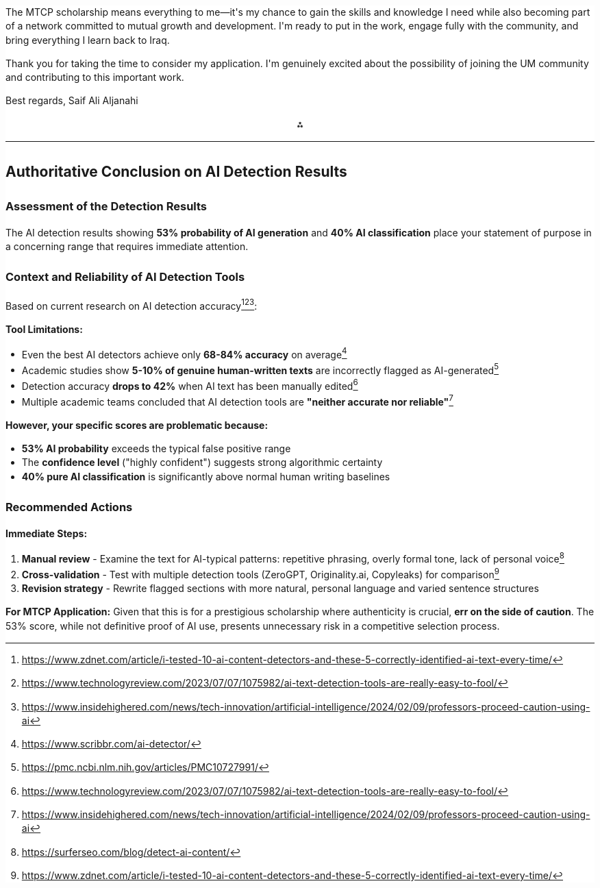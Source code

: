 The MTCP scholarship means everything to me—it's my chance to gain the skills and knowledge I need while also becoming part of a network committed to mutual growth and development. I'm ready to put in the work, engage fully with the community, and bring everything I learn back to Iraq.

Thank you for taking the time to consider my application. I'm genuinely excited about the possibility of joining the UM community and contributing to this important work.

Best regards,
Saif Ali Aljanahi

<div style="text-align: center">⁂</div>

[^14_1]: Profile.pdf

[^14_2]: Saif-Janahi.pdf


---

## Authoritative Conclusion on AI Detection Results

### Assessment of the Detection Results

The AI detection results showing **53% probability of AI generation** and **40% AI classification** place your statement of purpose in a concerning range that requires immediate attention.

### Context and Reliability of AI Detection Tools

Based on current research on AI detection accuracy[^15_1][^15_2][^15_3]:

**Tool Limitations:**

- Even the best AI detectors achieve only **68-84% accuracy** on average[^15_4]
- Academic studies show **5-10% of genuine human-written texts** are incorrectly flagged as AI-generated[^15_5]
- Detection accuracy **drops to 42%** when AI text has been manually edited[^15_2]
- Multiple academic teams concluded that AI detection tools are **"neither accurate nor reliable"**[^15_3]

**However, your specific scores are problematic because:**

- **53% AI probability** exceeds the typical false positive range
- The **confidence level** ("highly confident") suggests strong algorithmic certainty
- **40% pure AI classification** is significantly above normal human writing baselines


### Recommended Actions

**Immediate Steps:**

1. **Manual review** - Examine the text for AI-typical patterns: repetitive phrasing, overly formal tone, lack of personal voice[^15_6]
2. **Cross-validation** - Test with multiple detection tools (ZeroGPT, Originality.ai, Copyleaks) for comparison[^15_1]
3. **Revision strategy** - Rewrite flagged sections with more natural, personal language and varied sentence structures

**For MTCP Application:**
Given that this is for a prestigious scholarship where authenticity is crucial, **err on the side of caution**. The 53% score, while not definitive proof of AI use, presents unnecessary risk in a competitive selection process.


[^2_1]: https://scholarshiplearn.com/mtcp-scholarship-for-international-students/
[^2_2]: https://www.youtube.com/watch?v=_A_qCPsxWUw
[^2_3]: https://uniex.tech/blogs/your-comprehensive-guide-to-writing-a-letter-of-intent
[^2_4]: https://agristok.net/2025/06/01/mtcp-scholarship-2025-fully-funded-malaysia/
[^2_5]: https://www.scholardigger.com/post/mtcp-scholarship-2025-2026
[^2_6]: https://www.youtube.com/watch?v=yLejtIVnJ1s
[^2_7]: https://scholars.persmind.com/malaysian-government-mtcp-scholarship/
[^2_8]: https://www.iyesf.com/post/applications-are-now-open-for-the-mtcp-scholarship-2025-by-the-malaysian-government
[^2_9]: https://opportunitiescorners.com/mtcp-scholarship-2025/
[^2_10]: https://mtcp.kln.gov.my/scholarship
[^2_11]: https://x.com/scholarsregion/status/1933456837073924371
[^2_12]: https://mtcp.kln.gov.my/storage/scholarship/admin/1746764935_APPLICATION%20GUIDELINES%20FOR%20MTCP%20SCHOLARSHIP%202025.pdf
[^2_13]: https://scholarshiphive.com/malaysian-government-mtcp-scholarship-2025/
[^2_14]: https://opportunitytracker.ug/opportunity/fully-funded-to-malaysia-apply-now-for-the-2025-government-of-malaysia-mtcp-scholarship/
[^2_15]: https://scholarships365.info/mtcp-scholarships-in-malaysia-2025-fully-funded
[^2_16]: https://scholarships.af/opportunity/malaysia-mtcp-scholarships/
[^4_1]: https://opportunitiescorners.com/mtcp-scholarship-2025/
[^4_2]: http://scholarship.uokerbala.edu.iq/wp-content/uploads/sites/27/2022/05/زمالات-دراسية-ماليزية-416.pdf
[^4_3]: https://www.examples.com/docs/letter-of-intent-for-scholarship.html
[^4_4]: https://www.template.net/edit-online/294689/intent-letter-for-scholarship
[^4_5]: https://greatyop.com/malaysian-technical-cooperation-programme-scholarship/
[^4_6]: https://mtcp.kln.gov.my/storage/scholarship/admin/1746764935_APPLICATION%20GUIDELINES%20FOR%20MTCP%20SCHOLARSHIP%202025.pdf
[^4_7]: https://www.scribd.com/document/467283119/Letter-of-Intent-for-Scholarship-Sample
[^4_8]: https://www.pinterest.com/pin/letter-of-intent-for-scholarship-template-format-sample-example--585186545335018598/
[^4_9]: https://uniex.tech/blogs/your-comprehensive-guide-to-writing-a-letter-of-intent
[^4_10]: https://www.mastersportal.com/scholarships/6829/malaysian-technical-cooperation-programme-scholarship.html
[^5_1]: https://www.youtube.com/watch?v=_A_qCPsxWUw
[^5_2]: https://www.youtube.com/watch?v=yLejtIVnJ1s
[^5_3]: https://scholarships365.info/mtcp-scholarships-in-malaysia-2025-fully-funded
[^5_4]: https://opportunitiescorners.com/mtcp-scholarship-2025/
[^5_5]: https://www.mastersportal.com/scholarships/6829/malaysian-technical-cooperation-programme-scholarship.html
[^5_6]: https://scholarships365.info/letter-of-intent-for-scholarships-sample-format-template-example
[^5_7]: https://scholarshiphive.com/malaysian-government-mtcp-scholarship-2025/
[^5_8]: https://www.futurehelpportal.info/2025/05/MTCP.html
[^5_9]: https://mtcp.kln.gov.my/storage/scholarship/admin/1746764935_APPLICATION%20GUIDELINES%20FOR%20MTCP%20SCHOLARSHIP%202025.pdf
[^5_10]: https://www.scribd.com/document/694798676/209061-CEL2106-PORTFOLIO-2-SCHOLARSHIP-MOTIVATIONAL-LETTER
[^6_1]: https://ambitio.club/blog/statement-of-purpose-for-masters-in-electronics-and-communication-engineering/
[^6_2]: https://www.thelanguageoffice.com/wp-content/uploads/2019/10/sop8.pdf
[^6_3]: https://www.henryharvin.com/blog/electronics-communication-resume-skills/
[^6_4]: https://www.ecu.edu.au/degrees/courses/bachelor-of-engineering-electronics-and-communications-honours
[^6_5]: https://www.iitbbs.ac.in/curriculum_doc/ece_btech.pdf
[^6_6]: https://sopsamplesforms.com/sop-for-ms-in-electronics-and-communications-engineering/
[^6_7]: https://edusanjal.com/course/bachelor-of-electronics-and-communication-engineering-tribhuvan-university/
[^6_8]: https://catalog.aucegypt.edu/preview_program.php?catoid=36\&poid=6126
[^6_9]: https://www.emu.edu.tr/en/programs/electronics-and-communication-engineering-undergraduate-program/1532?tab=curriculum
[^6_10]: https://engineering.uob.edu.bh/undergraduate/b-sc-in-electronics-engineering/
[^6_11]: https://www.indeed.com/career-advice/career-development/electronic-engineer-skills
[^6_12]: https://www.scribd.com/doc/275790356/Statement-of-Purpose
[^6_13]: https://www.123helpme.com/essay/Statement-of-Purpose-in-Electronics-Communication-Engineering-362704
[^6_14]: https://soplorwriters.com/tag/sop-for-ms-in-electronics-and-communications-engineering-with-management-background/
[^6_15]: https://www.bracu.ac.bd/avilable-program/bachelor-science-electronic-and-communication-engineering-ece
[^6_16]: https://cst.edu.bt/index.php/en/component/sppagebuilder/?view=page\&id=266
[^6_17]: https://himalayas.app/resumes/electronics-engineer
[^6_18]: https://www.topuniversities.com/universities/hajee-mohammad-danesh-science-technology-university/undergrad/bsc-engineering-electronics-communication-engineering-ece
[^6_19]: https://mitwpu.edu.in/blog/top-career-options-for-electronics-and-communication-engineers
[^6_20]: https://www.educations.com/institutions/aum-american-university-of-malta/bachelor-of-science-in-electronics-and-communications-engineering
[^8_1]: https://scholarships365.info/mtcp-scholarships-in-malaysia-2025-fully-funded
[^8_2]: https://www.youtube.com/watch?v=_A_qCPsxWUw
[^8_3]: Profile.pdf
[^8_4]: Saif-Janahi.pdf
[^8_5]: https://www.futurehelpportal.info/2025/05/MTCP.html
[^8_6]: https://scholars.persmind.com/malaysian-government-mtcp-scholarship/
[^8_7]: https://scholarshiplearn.com/mtcp-scholarship-for-international-students/
[^8_8]: https://scholarshiphive.com/malaysian-government-mtcp-scholarship-2025/
[^8_9]: https://mtcp.kln.gov.my/scholarship
[^8_10]: https://www.youtube.com/watch?v=PrRet8Ut_Y8
[^8_11]: https://www.youtube.com/watch?v=yLejtIVnJ1s
[^8_12]: https://fulbrightscholarships.com/mtcp-scholarship/
[^9_1]: Profile.pdf
[^9_2]: Saif-Janahi.pdf
[^10_1]: https://www.scholardigger.com/post/mtcp-scholarship-2025-2026
[^10_2]: https://scholarships365.info/mtcp-scholarships-in-malaysia-2025-fully-funded
[^10_3]: https://opportunitiespedia.com/mtcp-scholarships-in-malaysia-2025/
[^10_4]: https://www.youtube.com/watch?v=_A_qCPsxWUw
[^10_5]: Profile.pdf
[^10_6]: Saif-Janahi.pdf
[^10_7]: https://www.youtube.com/watch?v=yLejtIVnJ1s
[^10_8]: https://mtcp.kln.gov.my/scholarship
[^10_9]: https://scholarshiphive.com/malaysian-government-mtcp-scholarship-2025/
[^10_10]: https://www.scribd.com/document/700754243/Recommendation-Letter-MTCP
[^10_11]: https://www.mastersportal.com/scholarships/6829/malaysian-technical-cooperation-programme-scholarship.html
[^10_12]: https://ca.indeed.com/career-advice/career-development/how-to-write-a-statement-of-intent
[^11_1]: Profile.pdf
[^11_2]: https://www.youtube.com/watch?v=_A_qCPsxWUw
[^11_3]: Saif-Janahi.pdf
[^11_4]: https://www.collegeessayguy.com/blog/statement-of-purpose-examples
[^11_5]: https://scholarshipscorner.website/mtcp-scholarship-malaysia/
[^11_6]: https://www.mcnair.ucsb.edu/sites/default/files/sitefiles/resources/HowToWriteAGreatStatementOfPurpose.pdf
[^11_7]: https://www.servicescape.com/blog/how-to-write-a-statement-of-purpose-for-scholarships
[^11_8]: https://gradschool.cornell.edu/diversity-inclusion/recruitment/prospective-students/writing-your-statement-of-purpose/
[^11_9]: https://grad.berkeley.edu/admissions/steps-to-apply/requirements/statement-purpose/
[^11_10]: https://www.reddit.com/r/gradadmissions/comments/zn0u1d/resources_for_writing_a_statement_of_purpose/
[^11_11]: https://www.youtube.com/watch?v=PrRet8Ut_Y8
[^11_12]: https://www.scholardigger.com/post/mtcp-scholarship-2025-2026
[^12_1]: Profile.pdf
[^12_2]: Saif-Janahi.pdf
[^12_3]: https://www.youtube.com/watch?v=_A_qCPsxWUw
[^12_4]: https://www.scholardigger.com/post/mtcp-scholarship-2025-2026
[^12_5]: https://fsktm.um.edu.my/master-of-software-engineering-software-technology-mixed-mode
[^12_6]: https://scholarshipscorner.website/mtcp-scholarship-malaysia/
[^12_7]: https://scholarshipsfuture.com/malaysian-government-mtcp-scholarship-2025-26/
[^12_8]: https://www.collegeessayguy.com/blog/statement-of-purpose-examples
[^12_9]: https://www.scribd.com/document/694798676/209061-CEL2106-PORTFOLIO-2-SCHOLARSHIP-MOTIVATIONAL-LETTER
[^12_10]: https://opportunitiescorners.com/mtcp-scholarship-2025/
[^12_11]: https://scholarships365.info/mtcp-scholarships-in-malaysia-2025-fully-funded
[^12_12]: https://www.youtube.com/watch?v=PrRet8Ut_Y8
[^13_1]: Profile.pdf
[^13_2]: Saif-Janahi.pdf
[^15_1]: https://www.zdnet.com/article/i-tested-10-ai-content-detectors-and-these-5-correctly-identified-ai-text-every-time/
[^15_2]: https://www.technologyreview.com/2023/07/07/1075982/ai-text-detection-tools-are-really-easy-to-fool/
[^15_3]: https://www.insidehighered.com/news/tech-innovation/artificial-intelligence/2024/02/09/professors-proceed-caution-using-ai
[^15_4]: https://www.scribbr.com/ai-detector/
[^15_5]: https://pmc.ncbi.nlm.nih.gov/articles/PMC10727991/
[^15_6]: https://surferseo.com/blog/detect-ai-content/
[^15_7]: Profile.pdf
[^15_8]: Saif-Janahi.pdf
[^15_9]: https://www.technologyreview.com/2022/12/19/1065596/how-to-spot-ai-generated-text/
[^15_10]: https://originality.ai/blog/best-ai-content-detection-tools-reviewed
[^15_11]: https://surferseo.com/blog/how-do-ai-content-detectors-work/
[^15_12]: https://quillbot.com/ai-content-detector
[^15_13]: https://aijourn.com/how-nlp-powers-ai-generated-text-detection/
[^15_14]: https://www.grammarly.com/ai-detector
[^15_15]: https://www.captechu.edu/blog/how-spot-ai-generated-content-it-fact-or-fiction
[^15_16]: https://www.eastcentral.edu/free/ai-faculty-resources/detecting-ai-generated-text/
[^15_17]: https://lawlibguides.sandiego.edu/c.php?g=1443311\&p=10721367
[^15_18]: https://cte.ku.edu/careful-use-ai-detectors
[^15_19]: https://effortlessacademic.com/how-reliable-are-ai-detectors/
[^15_20]: https://contentdetector.ai
[^15_21]: https://www.reddit.com/r/content_marketing/comments/15o2wdy/how_reliable_are_ai_detectors/
[^15_22]: https://openreview.net/pdf/8fa9489faf9b93a5fdc6af066f51685c25216a30.pdf
[^16_1]: Profile.pdf
[^16_2]: Saif-Janahi.pdf
[^16_3]: https://crunchprep.com/gre/powerful-statement-of-purpose
[^16_4]: https://www.theneuron.ai/write/statements/personal-anecdote
[^16_5]: https://magoosh.com/blog/10-tips-better-statement-of-purpose/
[^16_6]: https://career.pennwest.edu/blog/2022/08/10/how-to-write-a-stand-out-personal-statement-for-grad-school/
[^16_7]: https://www.elmhurst.edu/admission/graduate-students/statement-of-purpose/
[^16_8]: https://www.reddit.com/r/gradadmissions/comments/1eqi042/tone_in_sop/
[^16_9]: https://www.tarleton.edu/becomeatexan/how-to-write-a-compelling-statement-of-purpose-for-grad-school/
[^16_10]: https://academia.stackexchange.com/questions/56315/conversational-tone-of-statement-of-purpose-essay
[^16_11]: https://career.colostate.edu/wp-content/uploads/2024/08/Statement-of-Purpose-Guide_SU-24-V03.pdf
[^16_12]: https://applyingtograd.livejournal.com/4173319.html
[^17_1]: Profile.pdf
[^17_2]: Saif-Janahi.pdf
[^18_1]: Profile.pdf
[^18_2]: Saif-Janahi.pdf
[^19_1]: Profile.pdf
[^19_2]: Saif-Janahi.pdf
[^19_3]: https://www.collegeessayguy.com/blog/statement-of-purpose-examples
[^19_4]: https://scholarshiproar.com/statement-of-purpose-for-scholarship/
[^19_5]: https://www.crackverbal.com/resources/powerful-tips-for-statement-of-purpose/
[^19_6]: https://www.uc.edu/news/articles/2024/11/personal-statement-examples-grad-school.html
[^19_7]: https://expertopinion.pk/blogs/statement-of-purpose-for-scholarship
[^19_8]: https://bemoacademicconsulting.com/blog/graduate-school-statement-of-purpose-example-and-tip
[^19_9]: https://www.reddit.com/r/gradadmissions/comments/1eqi042/tone_in_sop/
[^19_10]: https://www.sopconsultants.com/sop-samples-examples/
[^19_11]: https://academia.stackexchange.com/questions/56315/conversational-tone-of-statement-of-purpose-essay
[^19_12]: https://crowjack.com/sop/sop-for-computer-science
[^20_1]: Profile.pdf
[^20_2]: Saif-Janahi.pdf
[^21_1]: Profile.pdf
[^21_2]: Saif-Janahi.pdf
[^22_1]: Profile.pdf
[^22_2]: Saif-Janahi.pdf
[^22_3]: https://www.collegeessayguy.com/blog/statement-of-purpose-examples
[^22_4]: https://ambitio.club/blog/statement-of-purpose-for-masters-in-software-engineering/
[^22_5]: https://crummer.rollins.edu/resources/crafting-a-compelling-statement-of-purpose-tips-for-effective-writing/
[^22_6]: https://leapscholar.com/blog/sop-statement-of-purpose-for-masters-samples/
[^22_7]: https://graduate.rice.edu/news/current-news/writing-killer-statement-purpose
[^22_8]: https://graduate.northeastern.edu/knowledge-hub/how-to-write-a-statement-of-purpose/
[^22_9]: https://www.reddit.com/r/gradadmissions/comments/zn0u1d/resources_for_writing_a_statement_of_purpose/
[^22_10]: https://careerlaunchpad.arcadia.edu/blog/2022/11/28/3-successful-graduate-school-personal-statement-examples/
[^22_11]: https://www.personalstatementservice.com/blog/examples/sample-software-engineering-personal-statement
[^22_12]: https://www.servicescape.com/blog/how-to-write-a-statement-of-purpose-for-scholarships
[^23_1]: Profile.pdf
[^23_2]: Saif-Janahi.pdf
[^23_3]: https://pmc.ncbi.nlm.nih.gov/articles/PMC5572518/
[^23_4]: https://pmc.ncbi.nlm.nih.gov/articles/PMC10255727/
[^23_5]: https://www.downersgrovehc.com/blog/fall-detection-for-seniors-94731
[^23_6]: https://www.ijraset.com/research-paper/fall-detection-system-for-elderly-care
[^23_7]: https://pmc.ncbi.nlm.nih.gov/articles/PMC8704100/
[^23_8]: https://www.sciencedirect.com/science/article/pii/S2665917422002483
[^23_9]: https://jbid.sciforce.org/JBID/article/view/240
[^23_10]: https://www.mdpi.com/2071-1050/15/22/15695
[^23_11]: https://www.reddit.com/r/ECE/comments/daghm0/im_building_a_fall_detection_device_for_the/
[^23_12]: https://www.frontiersin.org/journals/robotics-and-ai/articles/10.3389/frobt.2020.00071/full